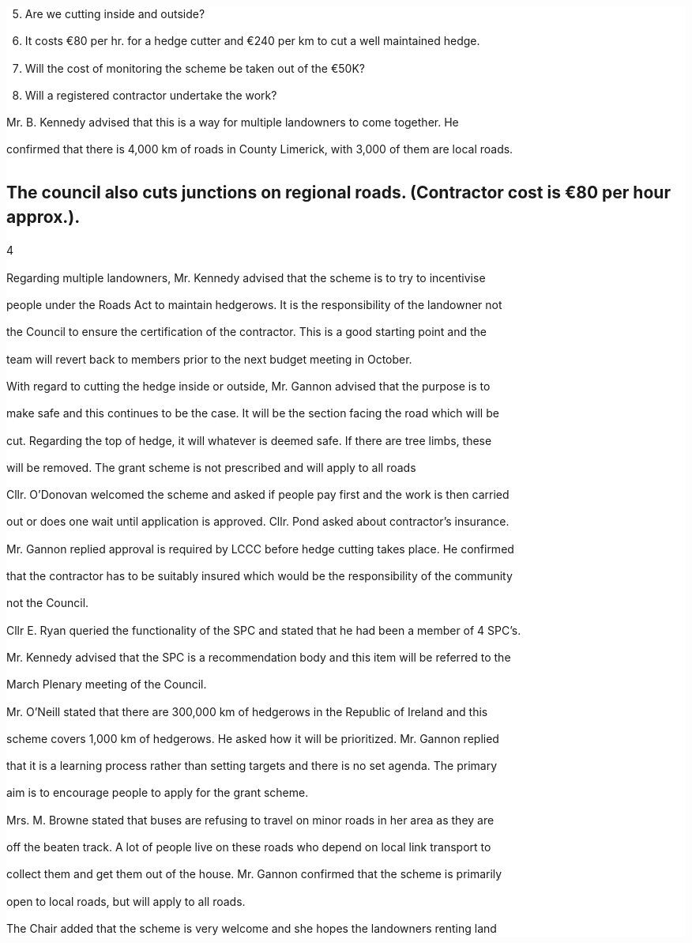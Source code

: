 5. Are we cutting inside and outside?

6. It costs €80 per hr. for a hedge cutter and €240 per km to cut a well maintained hedge.

7. Will the cost of monitoring the scheme be taken out of the €50K?

8. Will a registered contractor undertake the work?

Mr. B. Kennedy advised that this is a way for multiple landowners to come together. He

confirmed that there is 4,000 km of roads in County Limerick, with 3,000 of them are local roads.

The council also cuts junctions on regional roads. (Contractor cost is €80 per hour approx.).
---
4

Regarding multiple landowners, Mr. Kennedy advised that the scheme is to try to incentivise

people under the Roads Act to maintain hedgerows. It is the responsibility of the landowner not

the Council to ensure the certification of the contractor. This is a good starting point and the

team will revert back to members prior to the next budget meeting in October.

With regard to cutting the hedge inside or outside, Mr. Gannon advised that the purpose is to

make safe and this continues to be the case. It will be the section facing the road which will be

cut. Regarding the top of hedge, it will whatever is deemed safe. If there are tree limbs, these

will be removed. The grant scheme is not prescribed and will apply to all roads

Cllr. O’Donovan welcomed the scheme and asked if people pay first and the work is then carried

out or does one wait until application is approved. Cllr. Pond asked about contractor’s insurance.

Mr. Gannon replied approval is required by LCCC before hedge cutting takes place. He confirmed

that the contractor has to be suitably insured which would be the responsibility of the community

not the Council.

Cllr E. Ryan queried the functionality of the SPC and stated that he had been a member of 4 SPC’s.

Mr. Kennedy advised that the SPC is a recommendation body and this item will be referred to the

March Plenary meeting of the Council.

Mr. O’Neill stated that there are 300,000 km of hedgerows in the Republic of Ireland and this

scheme covers 1,000 km of hedgerows. He asked how it will be prioritized. Mr. Gannon replied

that it is a learning process rather than setting targets and there is no set agenda. The primary

aim is to encourage people to apply for the grant scheme.

Mrs. M. Browne stated that buses are refusing to travel on minor roads in her area as they are

off the beaten track. A lot of people live on these roads who depend on local link transport to

collect them and get them out of the house. Mr. Gannon confirmed that the scheme is primarily

open to local roads, but will apply to all roads.

The Chair added that the scheme is very welcome and she hopes the landowners renting land
